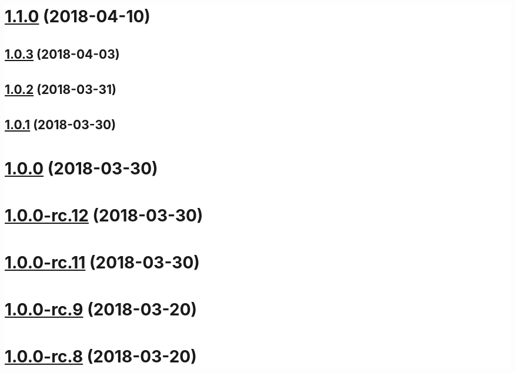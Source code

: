 

# [1.1.0](https://github.com/bolt-design-system/bolt/tree/master/packages/components/bolt-chip/compare/v1.0.4...v1.1.0) (2018-04-10)



## [1.0.3](https://github.com/bolt-design-system/bolt/tree/master/packages/components/bolt-chip/compare/v1.0.2...v1.0.3) (2018-04-03)



## [1.0.2](https://github.com/bolt-design-system/bolt/tree/master/packages/components/bolt-chip/compare/v1.0.1...v1.0.2) (2018-03-31)



## [1.0.1](https://github.com/bolt-design-system/bolt/tree/master/packages/components/bolt-chip/compare/v1.0.0...v1.0.1) (2018-03-30)



# [1.0.0](https://github.com/bolt-design-system/bolt/tree/master/packages/components/bolt-chip/compare/v1.0.0-rc.12...v1.0.0) (2018-03-30)



# [1.0.0-rc.12](https://github.com/bolt-design-system/bolt/tree/master/packages/components/bolt-chip/compare/v1.0.0-rc.11...v1.0.0-rc.12) (2018-03-30)



# [1.0.0-rc.11](https://github.com/bolt-design-system/bolt/tree/master/packages/components/bolt-chip/compare/v1.0.0-rc.9...v1.0.0-rc.11) (2018-03-30)



# [1.0.0-rc.9](https://github.com/bolt-design-system/bolt/tree/master/packages/components/bolt-chip/compare/v1.0.0-rc.8...v1.0.0-rc.9) (2018-03-20)



# [1.0.0-rc.8](https://github.com/bolt-design-system/bolt/tree/master/packages/components/bolt-chip/compare/v1.0.0-rc.7...v1.0.0-rc.8) (2018-03-20)
